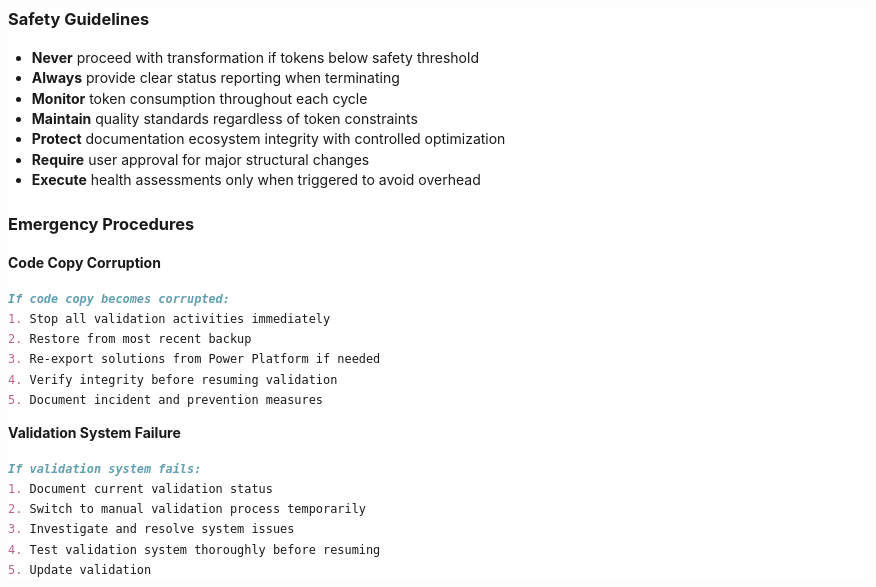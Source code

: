 ### **Safety Guidelines**
- **Never** proceed with transformation if tokens below safety threshold
- **Always** provide clear status reporting when terminating
- **Monitor** token consumption throughout each cycle
- **Maintain** quality standards regardless of token constraints
- **Protect** documentation ecosystem integrity with controlled optimization
- **Require** user approval for major structural changes
- **Execute** health assessments only when triggered to avoid overhead

### **Emergency Procedures**

**Code Copy Corruption**
```markdown
If code copy becomes corrupted:
1. Stop all validation activities immediately
2. Restore from most recent backup
3. Re-export solutions from Power Platform if needed
4. Verify integrity before resuming validation
5. Document incident and prevention measures
```

**Validation System Failure**
```markdown
If validation system fails:
1. Document current validation status
2. Switch to manual validation process temporarily
3. Investigate and resolve system issues
4. Test validation system thoroughly before resuming
5. Update validation